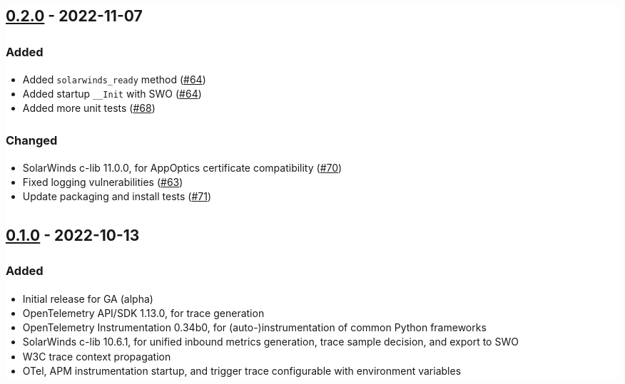 ## [0.2.0](https://github.com/solarwindscloud/solarwinds-apm-python/releases/tag/rel-0.2.0) - 2022-11-07
### Added
- Added `solarwinds_ready` method ([#64](https://github.com/solarwindscloud/solarwinds-apm-python/pull/64))
- Added startup `__Init` with SWO ([#64](https://github.com/solarwindscloud/solarwinds-apm-python/pull/64))
- Added more unit tests ([#68](https://github.com/solarwindscloud/solarwinds-apm-python/pull/68))

### Changed
- SolarWinds c-lib 11.0.0, for AppOptics certificate compatibility ([#70](https://github.com/solarwindscloud/solarwinds-apm-python/pull/70))
- Fixed logging vulnerabilities ([#63](https://github.com/solarwindscloud/solarwinds-apm-python/pull/63))
- Update packaging and install tests ([#71](https://github.com/solarwindscloud/solarwinds-apm-python/pull/71))

## [0.1.0](https://github.com/solarwindscloud/solarwinds-apm-python/releases/tag/rel-0.1.0) - 2022-10-13
### Added
- Initial release for GA (alpha)
- OpenTelemetry API/SDK 1.13.0, for trace generation
- OpenTelemetry Instrumentation 0.34b0, for (auto-)instrumentation of common Python frameworks
- SolarWinds c-lib 10.6.1, for unified inbound metrics generation, trace sample decision, and export to SWO
- W3C trace context propagation
- OTel, APM instrumentation startup, and trigger trace configurable with environment variables
